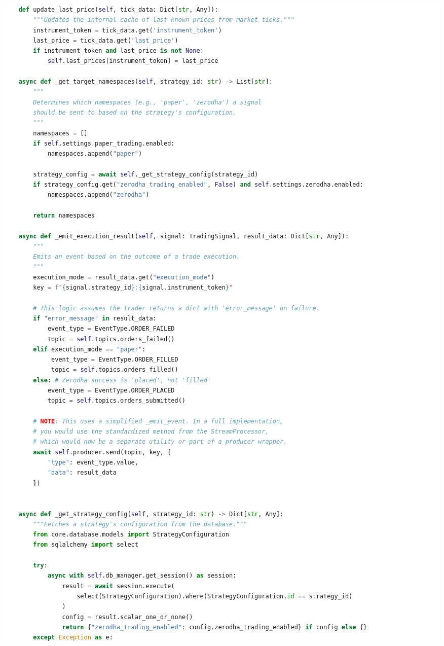 ```python
    def update_last_price(self, tick_data: Dict[str, Any]):
        """Updates the internal cache of last known prices from market ticks."""
        instrument_token = tick_data.get('instrument_token')
        last_price = tick_data.get('last_price')
        if instrument_token and last_price is not None:
            self.last_prices[instrument_token] = last_price

    async def _get_target_namespaces(self, strategy_id: str) -> List[str]:
        """
        Determines which namespaces (e.g., 'paper', 'zerodha') a signal
        should be sent to based on the strategy's configuration.
        """
        namespaces = []
        if self.settings.paper_trading.enabled:
            namespaces.append("paper")

        strategy_config = await self._get_strategy_config(strategy_id)
        if strategy_config.get("zerodha_trading_enabled", False) and self.settings.zerodha.enabled:
            namespaces.append("zerodha")

        return namespaces

    async def _emit_execution_result(self, signal: TradingSignal, result_data: Dict[str, Any]):
        """
        Emits an event based on the outcome of a trade execution.
        """
        execution_mode = result_data.get("execution_mode")
        key = f"{signal.strategy_id}:{signal.instrument_token}"

        # This logic assumes the trader returns a dict with 'error_message' on failure.
        if "error_message" in result_data:
            event_type = EventType.ORDER_FAILED
            topic = self.topics.orders_failed()
        elif execution_mode == "paper":
             event_type = EventType.ORDER_FILLED
             topic = self.topics.orders_filled()
        else: # Zerodha success is 'placed', not 'filled'
            event_type = EventType.ORDER_PLACED
            topic = self.topics.orders_submitted()

        # NOTE: This uses a simplified _emit_event. In a full implementation,
        # you would use the standardized method from the StreamProcessor,
        # which would now be a separate utility or part of a producer wrapper.
        await self.producer.send(topic, key, {
            "type": event_type.value,
            "data": result_data
        })


    async def _get_strategy_config(self, strategy_id: str) -> Dict[str, Any]:
        """Fetches a strategy's configuration from the database."""
        from core.database.models import StrategyConfiguration
        from sqlalchemy import select

        try:
            async with self.db_manager.get_session() as session:
                result = await session.execute(
                    select(StrategyConfiguration).where(StrategyConfiguration.id == strategy_id)
                )
                config = result.scalar_one_or_none()
                return {"zerodha_trading_enabled": config.zerodha_trading_enabled} if config else {}
        except Exception as e:
```
